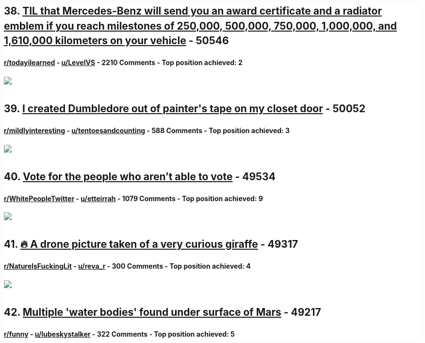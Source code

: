 ## 38. [TIL that Mercedes-Benz will send you an award certificate and a radiator emblem if you reach milestones of 250,000, 500,000, 750,000, 1,000,000, and 1,610,000 kilometers on your vehicle](http://reddit.com/r/todayilearned/comments/j23oe3/til_that_mercedesbenz_will_send_you_an_award/) - 50546
#### [r/todayilearned](http://reddit.com/r/todayilearned) - [u/LevelVS](http://reddit.com/u/LevelVS) - 2210 Comments - Top position achieved: 2

<a href="https://palmbeachclassics.com/mercedes-high-mileage-award/"><img src="https://b.thumbs.redditmedia.com/yN0P1kp8RkTA03Q6pDs9gShnRTDjdaadBa8ZeFJhqTs.jpg"></img></a>

## 39. [I created Dumbledore out of painter's tape on my closet door](http://reddit.com/r/mildlyinteresting/comments/j1yinr/i_created_dumbledore_out_of_painters_tape_on_my/) - 50052
#### [r/mildlyinteresting](http://reddit.com/r/mildlyinteresting) - [u/tentoesandcounting](http://reddit.com/u/tentoesandcounting) - 588 Comments - Top position achieved: 3

<a href="https://i.redd.it/i9kt3f3w13q51.jpg"><img src="https://b.thumbs.redditmedia.com/_pjLR2RQC-Uk_WrhLtoMf6jnUt7eMah7cYVwgPWMhII.jpg"></img></a>

## 40. [Vote for the people who aren’t able to vote](http://reddit.com/r/WhitePeopleTwitter/comments/j246d8/vote_for_the_people_who_arent_able_to_vote/) - 49534
#### [r/WhitePeopleTwitter](http://reddit.com/r/WhitePeopleTwitter) - [u/etteirrah](http://reddit.com/u/etteirrah) - 1079 Comments - Top position achieved: 9

<a href="https://i.imgur.com/Ub3ldDj.jpg"><img src="https://b.thumbs.redditmedia.com/VpHQkiBqGekC8RsgUewZ6AYfNKHjhZQczrlwfGDN7Qs.jpg"></img></a>

## 41. [🔥 A drone picture taken of a very curious giraffe](http://reddit.com/r/NatureIsFuckingLit/comments/j1yttx/a_drone_picture_taken_of_a_very_curious_giraffe/) - 49317
#### [r/NatureIsFuckingLit](http://reddit.com/r/NatureIsFuckingLit) - [u/reva_r](http://reddit.com/u/reva_r) - 300 Comments - Top position achieved: 4

<a href="https://i.redd.it/q5iva19k53q51.jpg"><img src="https://b.thumbs.redditmedia.com/DPuKBnQimaUp-7F3F7m4HLrxqUOj9dwEaGWt9Cr5qlo.jpg"></img></a>

## 42. [Multiple 'water bodies' found under surface of Mars](http://reddit.com/r/funny/comments/j1oka5/multiple_water_bodies_found_under_surface_of_mars/) - 49217
#### [r/funny](http://reddit.com/r/funny) - [u/lubeskystalker](http://reddit.com/u/lubeskystalker) - 322 Comments - Top position achieved: 5
